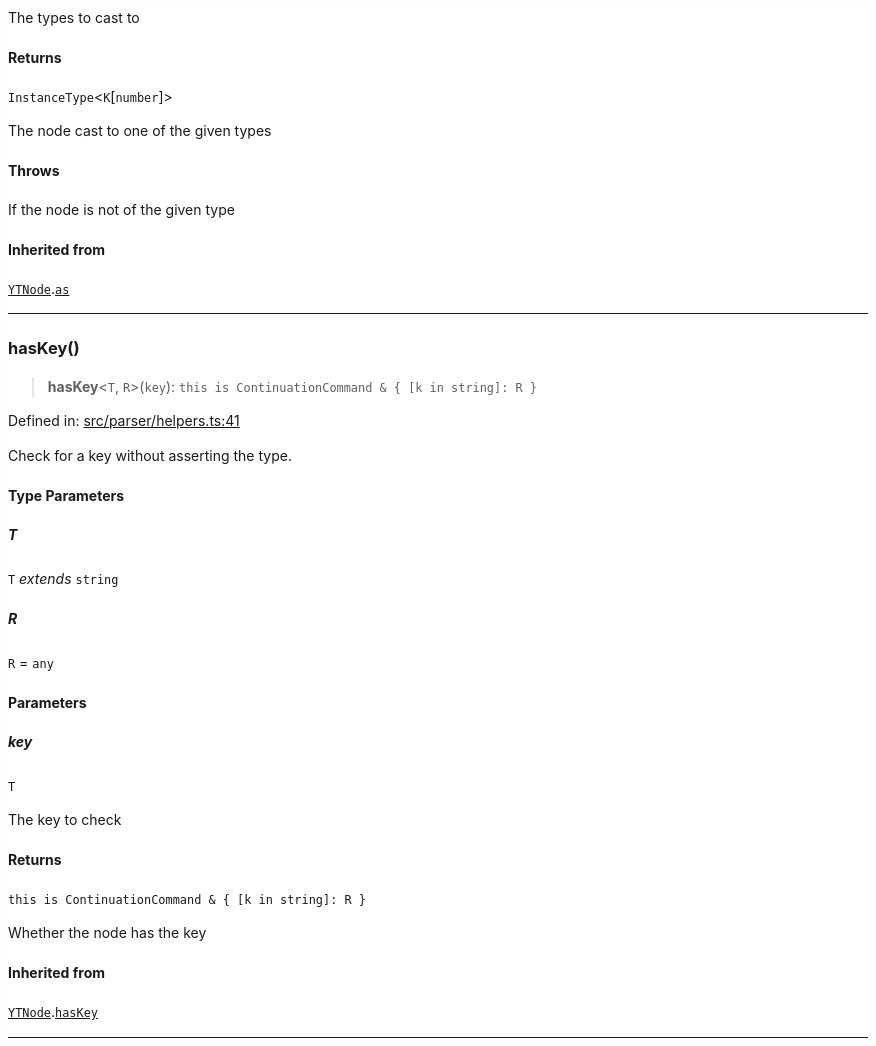 The types to cast to

#### Returns

`InstanceType`\<`K`\[`number`\]\>

The node cast to one of the given types

#### Throws

If the node is not of the given type

#### Inherited from

[`YTNode`](../youtubei.js/namespaces/Helpers/classes/YTNode.md).[`as`](../youtubei.js/namespaces/Helpers/classes/YTNode.md#as)

***

### hasKey()

> **hasKey**\<`T`, `R`\>(`key`): `this is ContinuationCommand & { [k in string]: R }`

Defined in: [src/parser/helpers.ts:41](https://github.com/LuanRT/YouTube.js/blob/41b810629b3dc2bbebfa322c0c452c3f7303e993/src/parser/helpers.ts#L41)

Check for a key without asserting the type.

#### Type Parameters

##### T

`T` *extends* `string`

##### R

`R` = `any`

#### Parameters

##### key

`T`

The key to check

#### Returns

`this is ContinuationCommand & { [k in string]: R }`

Whether the node has the key

#### Inherited from

[`YTNode`](../youtubei.js/namespaces/Helpers/classes/YTNode.md).[`hasKey`](../youtubei.js/namespaces/Helpers/classes/YTNode.md#haskey)

***
